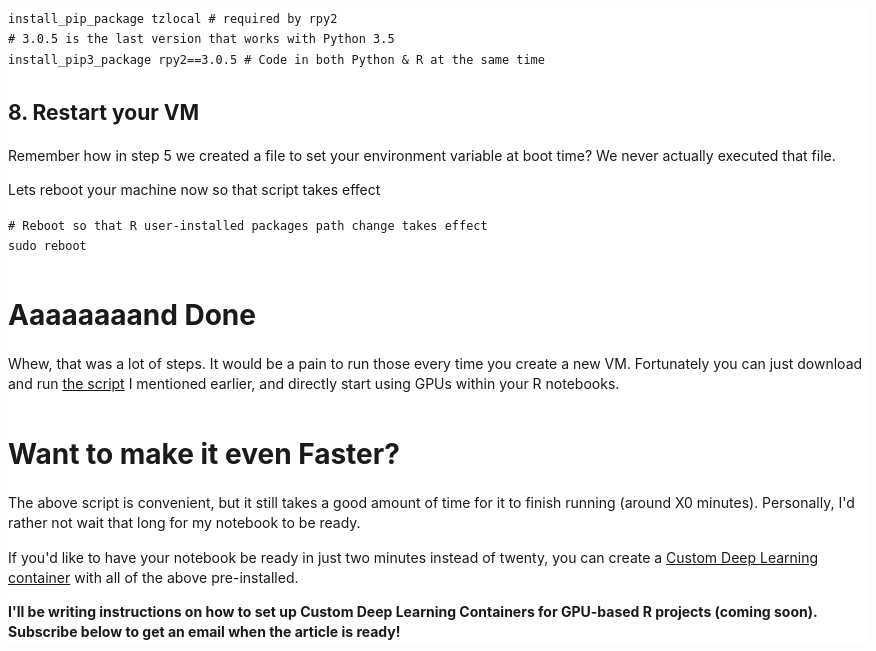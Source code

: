     install_pip_package tzlocal # required by rpy2
    # 3.0.5 is the last version that works with Python 3.5
    install_pip3_package rpy2==3.0.5 # Code in both Python & R at the same time

## 8. Restart your VM

Remember how in step 5 we created a file to set your environment variable at boot time?  We never actually executed that file.

Lets reboot your machine now so that script takes effect

    # Reboot so that R user-installed packages path change takes effect
    sudo reboot

# Aaaaaaaand Done

Whew, that was a lot of steps.  It would be a pain to run those every time you create a new VM.  Fortunately you can just download and run [the script](https://github.com/ZainRizvi/UseRWithGpus/edit/master/install-r-gpu.sh) I mentioned earlier, and directly start using GPUs within your R notebooks.

# Want to make it even Faster?

The above script is convenient, but it still takes a good amount of time for it to finish running (around X0 minutes).  Personally, I'd rather not wait that long for my notebook to be ready.

If you'd like to have your notebook be ready in just two minutes instead of twenty, you can create a [Custom Deep Learning container](https://cloud.google.com/blog/products/ai-machine-learning/introducing-deep-learning-containers-consistent-and-portable-environments) with all of the above pre-installed.

**I'll be writing instructions on how to set up Custom Deep Learning Containers for GPU-based R projects (coming soon). Subscribe below to get an email when the article is ready!**
